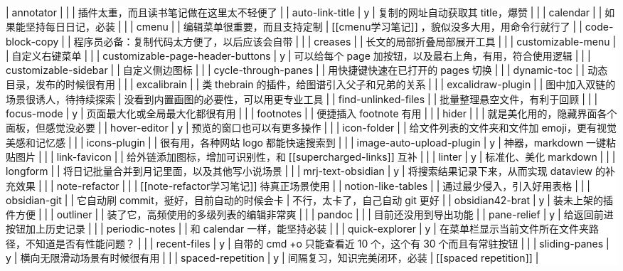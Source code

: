 | annotator | | | 插件太重，而且读书笔记做在这里太不轻便了 |
| auto-link-title | y | 复制的网址自动获取其 title，爆赞 | |
| calendar | | 如果能坚持每日日记，必装 | |
| cmenu | | 编辑菜单很重要，而且支持定制 | [[cmenu学习笔记]] ，貌似没多大用，用命令行就行了 |
| code-block-copy | | 程序员必备：复制代码太方便了，以后应该会自带 | |
| creases | | 长文的局部折叠局部展开工具 | |
| customizable-menu | | 自定义右键菜单 | |
| customizable-page-header-buttons | y | 可以给每个 page 加按钮，以及最右上角，有用，符合使用逻辑 | |
| customizable-sidebar | | 自定义侧边图标 | |
| cycle-through-panes | | 用快捷键快速在已打开的 pages 切换 | |
| dynamic-toc | | 动态目录，发布的时候很有用 | |
| excalibrain | | 类 thebrain 的插件，给图谱引入父子和兄弟的关系 | |
| excalidraw-plugin | | 图中加入双链的场景很诱人，待持续探索 | 没看到内置画图的必要性，可以用更专业工具 |
| find-unlinked-files | | 批量整理悬空文件，有利于回顾 | |
| focus-mode | y | 页面最大化或全局最大化都很有用 | |
| footnotes | | 便捷插入 footnote 有用 | |
| hider | | | 就是美化用的，隐藏界面各个面板，但感觉没必要 |
| hover-editor | y | 预览的窗口也可以有更多操作 | |
| icon-folder | | 给文件列表的文件夹和文件加 emoji，更有视觉美感和记忆感 | |
| icons-plugin | | 很有用，各种网站 logo 都能快速搜索到 | |
| image-auto-upload-plugin | y | 神器，markdown 一键粘贴图片 | |
| link-favicon | | 给外链添加图标，增加可识别性，和 [[supercharged-links]] 互补 | |
| linter | y | 标准化、美化 markdown | |
| longform | | 将日记批量合并到月记里面，以及其他写小说场景 | |
| mrj-text-obsidian | y | 将搜索结果记录下来，从而实现 dataview 的补充效果 | |
| note-refactor | | | [[note-refactor学习笔记]] 待真正场景使用 |
| notion-like-tables | | 通过最少侵入，引入好用表格 | |
| obsidian-git | | 它自动刷 commit，挺好，目前自动的时候会卡 | 不行，太卡了，自己自动 git 更好 |
| obsidian42-brat | y | 装未上架的插件方便 | |
| outliner | | 装了它，高频使用的多级列表的编辑非常爽 | |
| pandoc | | | 目前还没用到导出功能 |
| pane-relief | y | 给返回前进按钮加上历史记录 | |
| periodic-notes | | 和 calendar 一样，能坚持必装 | |
| quick-explorer | y | 在菜单栏显示当前文件所在文件夹路径，不知道是否有性能问题？ | |
| recent-files | y | 自带的 cmd +o 只能查看近 10 个，这个有 30 个而且有常驻按钮 | |
| sliding-panes | y | 横向无限滑动场景有时候很有用 | |
| spaced-repetition | y | 间隔复习，知识完美闭环，必装 | [[spaced repetition]] |